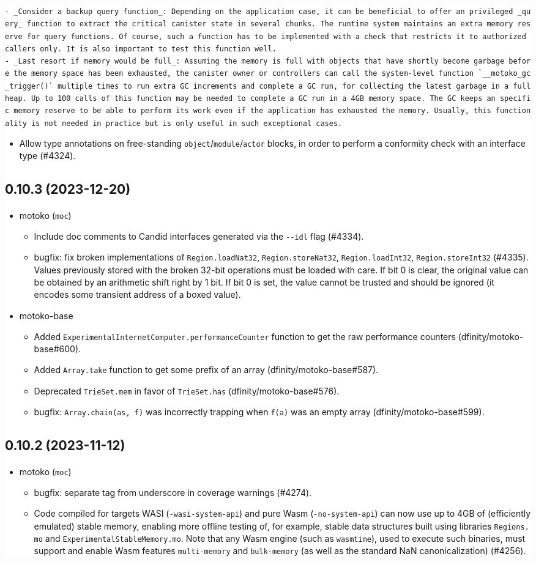     - _Consider a backup query function_: Depending on the application case, it can be beneficial to offer an privileged _query_ function to extract the critical canister state in several chunks. The runtime system maintains an extra memory reserve for query functions. Of course, such a function has to be implemented with a check that restricts it to authorized callers only. It is also important to test this function well. 
    - _Last resort if memory would be full_: Assuming the memory is full with objects that have shortly become garbage before the memory space has been exhausted, the canister owner or controllers can call the system-level function `__motoko_gc_trigger()` multiple times to run extra GC increments and complete a GC run, for collecting the latest garbage in a full heap. Up to 100 calls of this function may be needed to complete a GC run in a 4GB memory space. The GC keeps an specific memory reserve to be able to perform its work even if the application has exhausted the memory. Usually, this functionality is not needed in practice but is only useful in such exceptional cases.

  * Allow type annotations on free-standing `object`/`module`/`actor` blocks, in order to perform a conformity check with an interface type (#4324).

## 0.10.3 (2023-12-20)

* motoko (`moc`)

  * Include doc comments to Candid interfaces generated via the `--idl` flag (#4334).

  * bugfix: fix broken implementations of `Region.loadNat32`, `Region.storeNat32`, `Region.loadInt32`, `Region.storeInt32` (#4335).
    Values previously stored with the broken 32-bit operations must be loaded with care.
    If bit 0 is clear, the original value can be obtained by an arithmetic shift right by 1 bit.
    If bit 0 is set, the value cannot be trusted and should be ignored
    (it encodes some transient address of a boxed value).

* motoko-base

  * Added `ExperimentalInternetComputer.performanceCounter` function to get the raw performance
    counters (dfinity/motoko-base⁠#600).

  * Added `Array.take` function to get some prefix of an array (dfinity/motoko-base⁠#587).

  * Deprecated `TrieSet.mem` in favor of `TrieSet.has` (dfinity/motoko-base⁠#576).

  * bugfix: `Array.chain(as, f)` was incorrectly trapping when `f(a)` was an empty array
    (dfinity/motoko-base⁠#599).

## 0.10.2 (2023-11-12)

* motoko (`moc`)

  * bugfix: separate tag from underscore in coverage warnings (#4274).

  * Code compiled for targets WASI (`-wasi-system-api`) and pure Wasm (`-no-system-api`) can now
    use up to 4GB of (efficiently emulated) stable memory, enabling more offline testing of, for example,
    stable data structures built using libraries `Regions.mo` and `ExperimentalStableMemory.mo`.
    Note that any Wasm engine (such as `wasmtime`), used to execute such binaries, must support and enable
    Wasm features `multi-memory` and `bulk-memory` (as well as the standard NaN canonicalization) (#4256).
